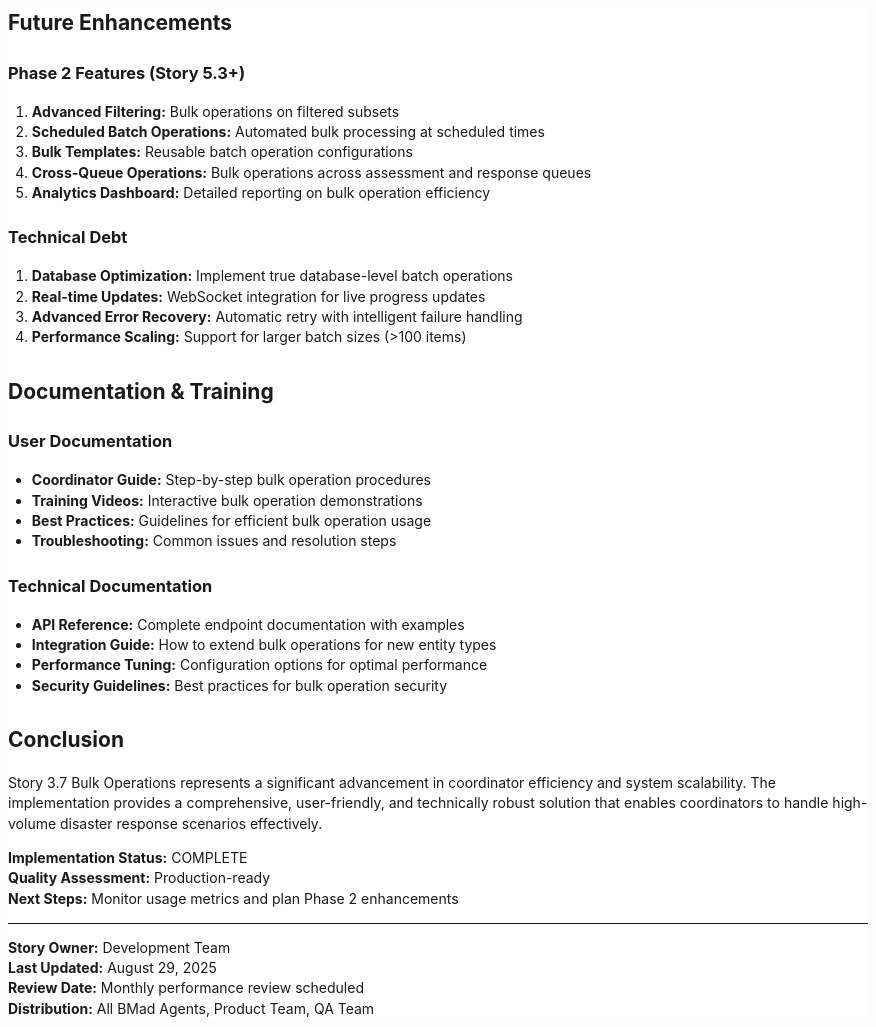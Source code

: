 ## Future Enhancements

### Phase 2 Features (Story 5.3+)
1. **Advanced Filtering:** Bulk operations on filtered subsets
2. **Scheduled Batch Operations:** Automated bulk processing at scheduled times
3. **Bulk Templates:** Reusable batch operation configurations
4. **Cross-Queue Operations:** Bulk operations across assessment and response queues
5. **Analytics Dashboard:** Detailed reporting on bulk operation efficiency

### Technical Debt
1. **Database Optimization:** Implement true database-level batch operations
2. **Real-time Updates:** WebSocket integration for live progress updates
3. **Advanced Error Recovery:** Automatic retry with intelligent failure handling
4. **Performance Scaling:** Support for larger batch sizes (>100 items)

## Documentation & Training

### User Documentation
- **Coordinator Guide:** Step-by-step bulk operation procedures
- **Training Videos:** Interactive bulk operation demonstrations
- **Best Practices:** Guidelines for efficient bulk operation usage
- **Troubleshooting:** Common issues and resolution steps

### Technical Documentation
- **API Reference:** Complete endpoint documentation with examples
- **Integration Guide:** How to extend bulk operations for new entity types
- **Performance Tuning:** Configuration options for optimal performance
- **Security Guidelines:** Best practices for bulk operation security

## Conclusion

Story 3.7 Bulk Operations represents a significant advancement in coordinator efficiency and system scalability. The implementation provides a comprehensive, user-friendly, and technically robust solution that enables coordinators to handle high-volume disaster response scenarios effectively.

**Implementation Status:** COMPLETE  
**Quality Assessment:** Production-ready  
**Next Steps:** Monitor usage metrics and plan Phase 2 enhancements

---

**Story Owner:** Development Team  
**Last Updated:** August 29, 2025  
**Review Date:** Monthly performance review scheduled  
**Distribution:** All BMad Agents, Product Team, QA Team